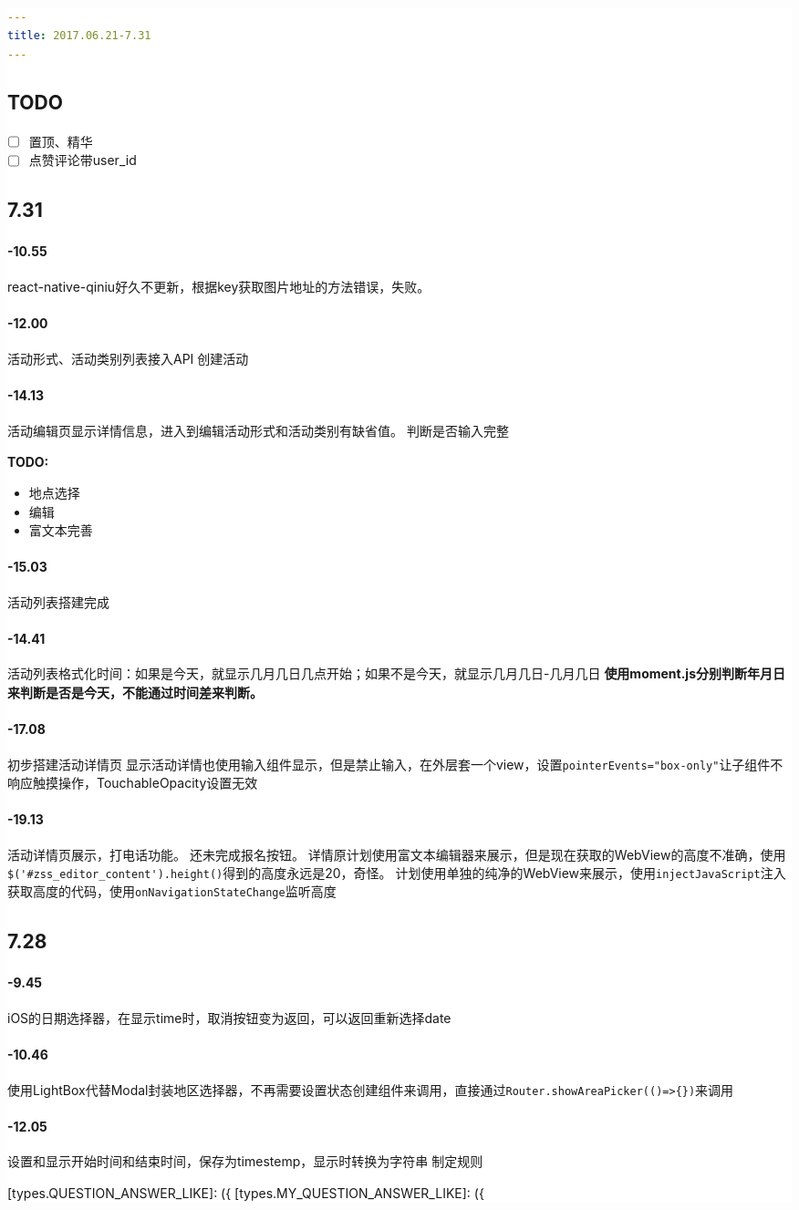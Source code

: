 ```yaml
---
title: 2017.06.21-7.31
---
```


## TODO

* [ ] 置顶、精华
* [ ] 点赞评论带user_id

## 7.31
#### -10.55
react-native-qiniu好久不更新，根据key获取图片地址的方法错误，失败。
#### -12.00
活动形式、活动类别列表接入API
创建活动
#### -14.13
活动编辑页显示详情信息，进入到编辑活动形式和活动类别有缺省值。
判断是否输入完整

**TODO:**

* 地点选择
* 编辑
* 富文本完善

#### -15.03
活动列表搭建完成
#### -14.41
活动列表格式化时间：如果是今天，就显示几月几日几点开始；如果不是今天，就显示几月几日-几月几日
**使用moment.js分别判断年月日来判断是否是今天，不能通过时间差来判断。**
#### -17.08
初步搭建活动详情页
显示活动详情也使用输入组件显示，但是禁止输入，在外层套一个view，设置`pointerEvents="box-only"`让子组件不响应触摸操作，TouchableOpacity设置无效
#### -19.13
活动详情页展示，打电话功能。
还未完成报名按钮。
详情原计划使用富文本编辑器来展示，但是现在获取的WebView的高度不准确，使用`$('#zss_editor_content').height()`得到的高度永远是20，奇怪。
计划使用单独的纯净的WebView来展示，使用`injectJavaScript`注入获取高度的代码，使用`onNavigationStateChange`监听高度

## 7.28
#### -9.45
iOS的日期选择器，在显示time时，取消按钮变为返回，可以返回重新选择date
#### -10.46
使用LightBox代替Modal封装地区选择器，不再需要设置状态创建组件来调用，直接通过`Router.showAreaPicker(()=>{})`来调用
#### -12.05
设置和显示开始时间和结束时间，保存为timestemp，显示时转换为字符串
制定规则


[types.QUESTION_ANSWER_LIKE]: ({
[types.MY_QUESTION_ANSWER_LIKE]: ({